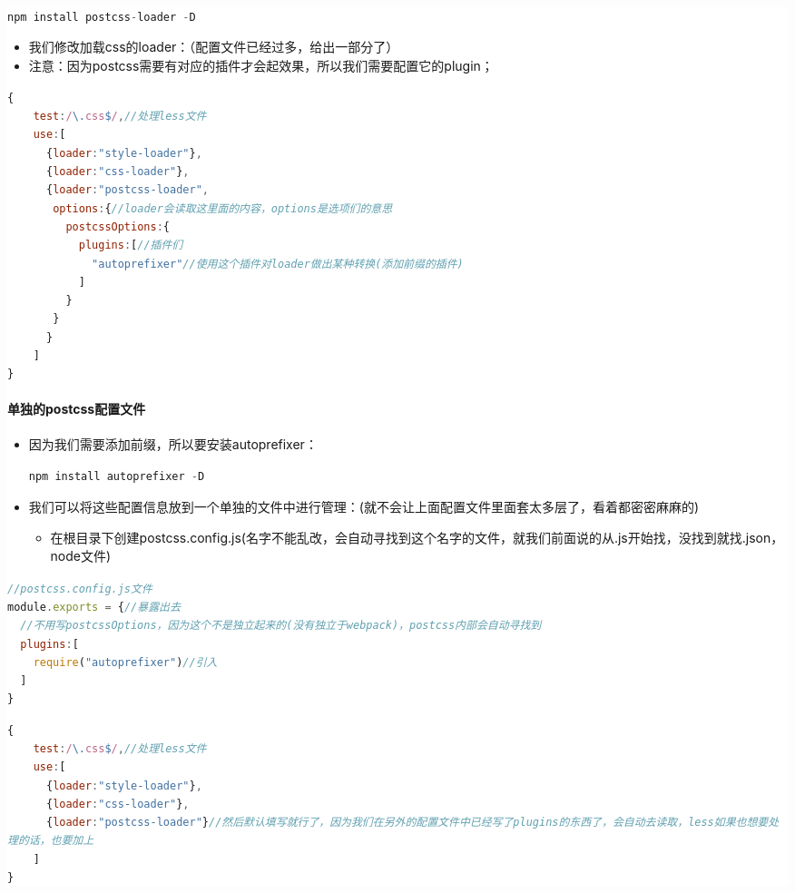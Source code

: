 ```javascript
npm install postcss-loader -D
```

-  我们修改加载css的loader：（配置文件已经过多，给出一部分了）
  - 注意：因为postcss需要有对应的插件才会起效果，所以我们需要配置它的plugin；

```javascript
{
    test:/\.css$/,//处理less文件
    use:[
      {loader:"style-loader"},
      {loader:"css-loader"},
      {loader:"postcss-loader",
       options:{//loader会读取这里面的内容，options是选项们的意思
         postcssOptions:{
           plugins:[//插件们
             "autoprefixer"//使用这个插件对loader做出某种转换(添加前缀的插件)
           ]
         }
       }
      }
    ]
}
```

#### 单独的postcss配置文件

- 因为我们需要添加前缀，所以要安装autoprefixer：

  ```javascript
  npm install autoprefixer -D
  ```

- 我们可以将这些配置信息放到一个单独的文件中进行管理：(就不会让上面配置文件里面套太多层了，看着都密密麻麻的)

  - 在根目录下创建postcss.config.js(名字不能乱改，会自动寻找到这个名字的文件，就我们前面说的从.js开始找，没找到就找.json，node文件)

```javascript
//postcss.config.js文件
module.exports = {//暴露出去
  //不用写postcssOptions，因为这个不是独立起来的(没有独立于webpack)，postcss内部会自动寻找到
  plugins:[
    require("autoprefixer")//引入
  ]
}
```

```javascript
{
    test:/\.css$/,//处理less文件
    use:[
      {loader:"style-loader"},
      {loader:"css-loader"},
      {loader:"postcss-loader"}//然后默认填写就行了，因为我们在另外的配置文件中已经写了plugins的东西了，会自动去读取，less如果也想要处理的话，也要加上
    ]
}
```
